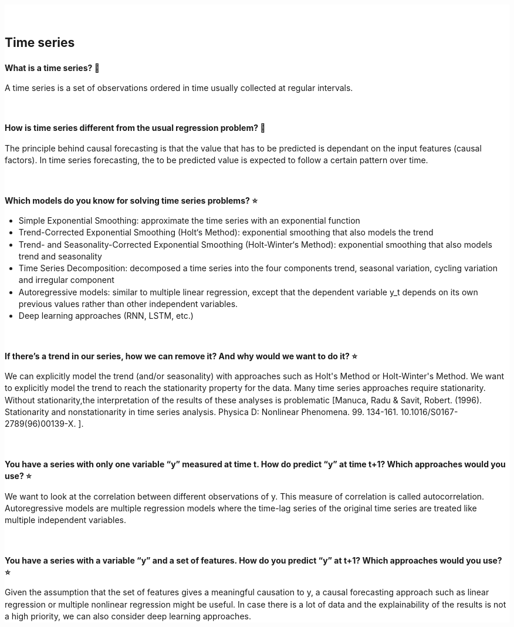 <br/>


## Time series

**What is a time series? 👶**

A time series is a set of observations ordered in time usually collected at regular intervals.

<br/>

**How is time series different from the usual regression problem? 👶**

The principle behind causal forecasting is that the value that has to be predicted is dependant on the input features (causal factors). In time series forecasting, the to be predicted value is expected to follow a certain pattern over time.

<br/>

**Which models do you know for solving time series problems? ‍⭐️**

* Simple Exponential Smoothing: approximate the time series with an exponential function
* Trend-Corrected Exponential Smoothing (Holt‘s Method): exponential smoothing that also models the trend
* Trend- and Seasonality-Corrected Exponential Smoothing (Holt-Winter‘s Method): exponential smoothing that also models trend and seasonality
* Time Series Decomposition: decomposed a time series into the four components trend, seasonal variation, cycling variation and irregular component
* Autoregressive models: similar to multiple linear regression, except that the dependent variable y_t depends on its own previous values rather than other independent variables.
* Deep learning approaches (RNN, LSTM, etc.)

<br/>

**If there’s a trend in our series, how we can remove it? And why would we want to do it? ‍⭐️**

We can explicitly model the trend (and/or seasonality) with approaches such as Holt's Method or Holt-Winter's Method. We want to explicitly model the trend to reach the stationarity property for the data. Many time series approaches require stationarity. Without stationarity,the interpretation of the results of these analyses is problematic [Manuca, Radu & Savit, Robert. (1996). Stationarity and nonstationarity in time series analysis. Physica D: Nonlinear Phenomena. 99. 134-161. 10.1016/S0167-2789(96)00139-X. ].

<br/>

**You have a series with only one variable “y” measured at time t. How do predict “y” at time t+1? Which approaches would you use? ‍⭐️**

We want to look at the correlation between different observations of y. This measure of correlation is called autocorrelation. Autoregressive models are multiple regression models where the time-lag series of the original time series are treated like multiple independent variables.

<br/>

**You have a series with a variable “y” and a set of features. How do you predict “y” at t+1? Which approaches would you use? ‍⭐️**

Given the assumption that the set of features gives a meaningful causation to y, a causal forecasting approach such as linear regression or multiple nonlinear regression might be useful. In case there is a lot of data and the explainability of the results is not a high priority, we can also consider deep learning approaches.
